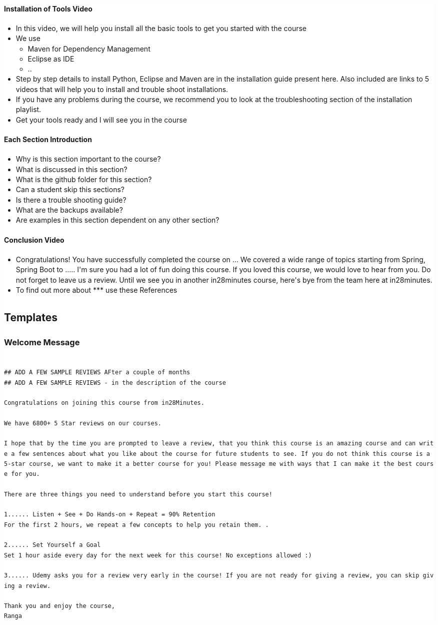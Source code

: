 #### Installation of Tools Video
- In this video, we will help you install all the basic tools to get you started with the course
- We use 
  - Maven for Dependency Management
  - Eclipse as IDE
  - ..
- Step by step details to install Python, Eclipse and Maven are in the installation guide present here. Also included are links to 5 videos that will help you to install and trouble shoot installations.
- If you have any problems during the course, we recommend you to look at the troubleshooting section of the installation playlist.
- Get your tools ready and I will see you in the course

#### Each Section Introduction
- Why is this section important to the course?
-  What is discussed in this section?
- What is the github folder for this section?
- Can a student skip this sections?
- Is there a trouble shooting guide?
- What are the backups available?
- Are examples in this section dependent on any other section?

#### Conclusion Video
- Congratulations! You have successfully completed the course on ... We covered a wide range of topics starting from Spring, Spring Boot to ..... I'm sure you had a lot of fun doing this course. If you loved this course, we would love to hear from you. Do not forget to leave us a review. Until we see you in another in28minutes course, here's bye from the team here at in28minutes.
- To find out more about *** use these References  

## Templates

### Welcome Message
```

## ADD A FEW SAMPLE REVIEWS AFter a couple of months
## ADD A FEW SAMPLE REVIEWS - in the description of the course 

Congratulations on joining this course from in28Minutes. 

We have 6800+ 5 Star reviews on our courses.  

I hope that by the time you are prompted to leave a review, that you think this course is an amazing course and can write a few sentences about what you like about the course for future students to see. If you do not think this course is a 5-star course, we want to make it a better course for you! Please message me with ways that I can make it the best course for you.

There are three things you need to understand before you start this course!

1...... Listen + See + Do Hands-on + Repeat = 90% Retention
For the first 2 hours, we repeat a few concepts to help you retain them. .

2...... Set Yourself a Goal
Set 1 hour aside every day for the next week for this course! No exceptions allowed :) 

3...... Udemy asks you for a review very early in the course! If you are not ready for giving a review, you can skip giving a review.

Thank you and enjoy the course,
Ranga
```
